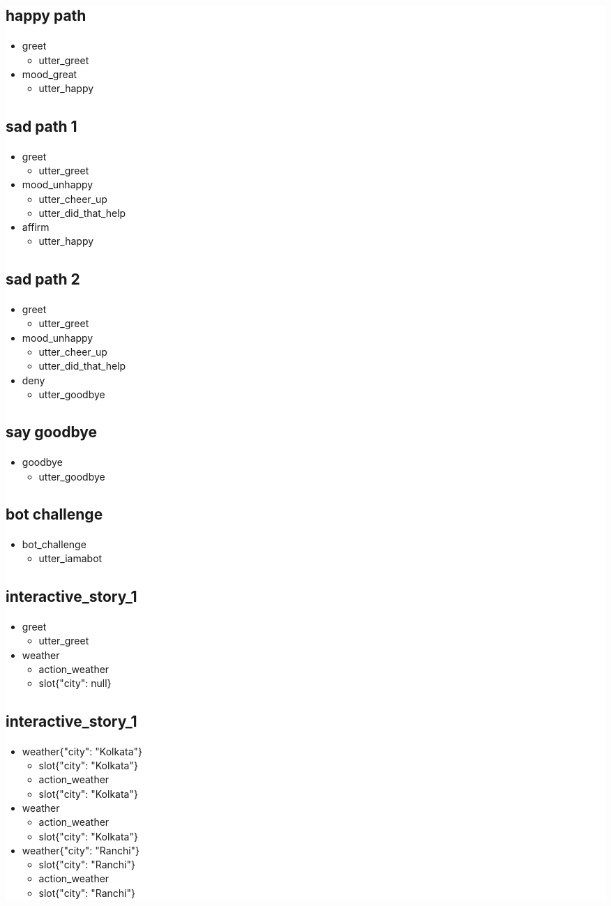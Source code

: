 ## happy path
* greet
  - utter_greet
* mood_great
  - utter_happy

## sad path 1
* greet
  - utter_greet
* mood_unhappy
  - utter_cheer_up
  - utter_did_that_help
* affirm
  - utter_happy

## sad path 2
* greet
  - utter_greet
* mood_unhappy
  - utter_cheer_up
  - utter_did_that_help
* deny
  - utter_goodbye

## say goodbye
* goodbye
  - utter_goodbye

## bot challenge
* bot_challenge
  - utter_iamabot

## interactive_story_1
* greet
    - utter_greet
* weather
    - action_weather
    - slot{"city": null}

## interactive_story_1
* weather{"city": "Kolkata"}
    - slot{"city": "Kolkata"}
    - action_weather
    - slot{"city": "Kolkata"}
* weather
    - action_weather
    - slot{"city": "Kolkata"}
* weather{"city": "Ranchi"}
    - slot{"city": "Ranchi"}
    - action_weather
    - slot{"city": "Ranchi"}
